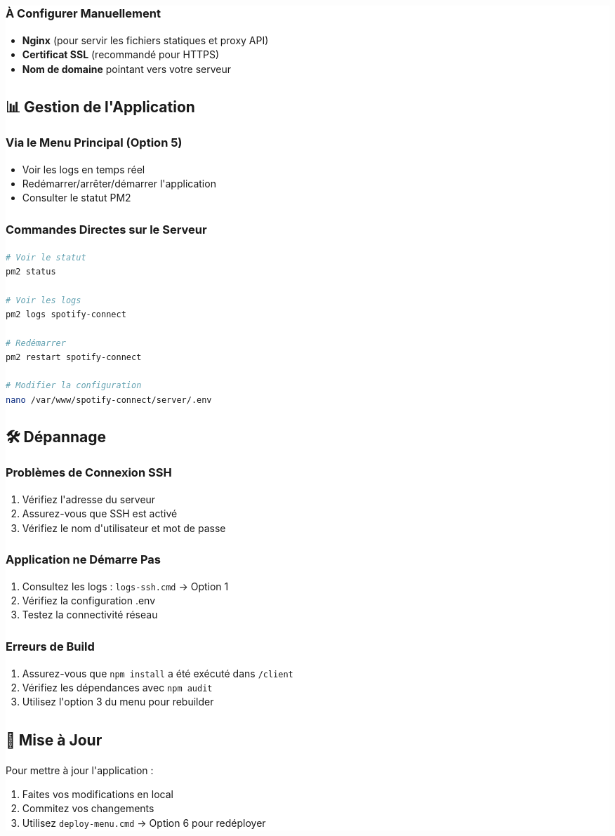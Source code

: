 ### À Configurer Manuellement
- **Nginx** (pour servir les fichiers statiques et proxy API)
- **Certificat SSL** (recommandé pour HTTPS)
- **Nom de domaine** pointant vers votre serveur

## 📊 Gestion de l'Application

### Via le Menu Principal (Option 5)
- Voir les logs en temps réel
- Redémarrer/arrêter/démarrer l'application
- Consulter le statut PM2

### Commandes Directes sur le Serveur
```bash
# Voir le statut
pm2 status

# Voir les logs
pm2 logs spotify-connect

# Redémarrer
pm2 restart spotify-connect

# Modifier la configuration
nano /var/www/spotify-connect/server/.env
```

## 🛠️ Dépannage

### Problèmes de Connexion SSH
1. Vérifiez l'adresse du serveur
2. Assurez-vous que SSH est activé
3. Vérifiez le nom d'utilisateur et mot de passe

### Application ne Démarre Pas
1. Consultez les logs : `logs-ssh.cmd` → Option 1
2. Vérifiez la configuration .env
3. Testez la connectivité réseau

### Erreurs de Build
1. Assurez-vous que `npm install` a été exécuté dans `/client`
2. Vérifiez les dépendances avec `npm audit`
3. Utilisez l'option 3 du menu pour rebuilder

## 🔄 Mise à Jour

Pour mettre à jour l'application :
1. Faites vos modifications en local
2. Commitez vos changements
3. Utilisez `deploy-menu.cmd` → Option 6 pour redéployer
